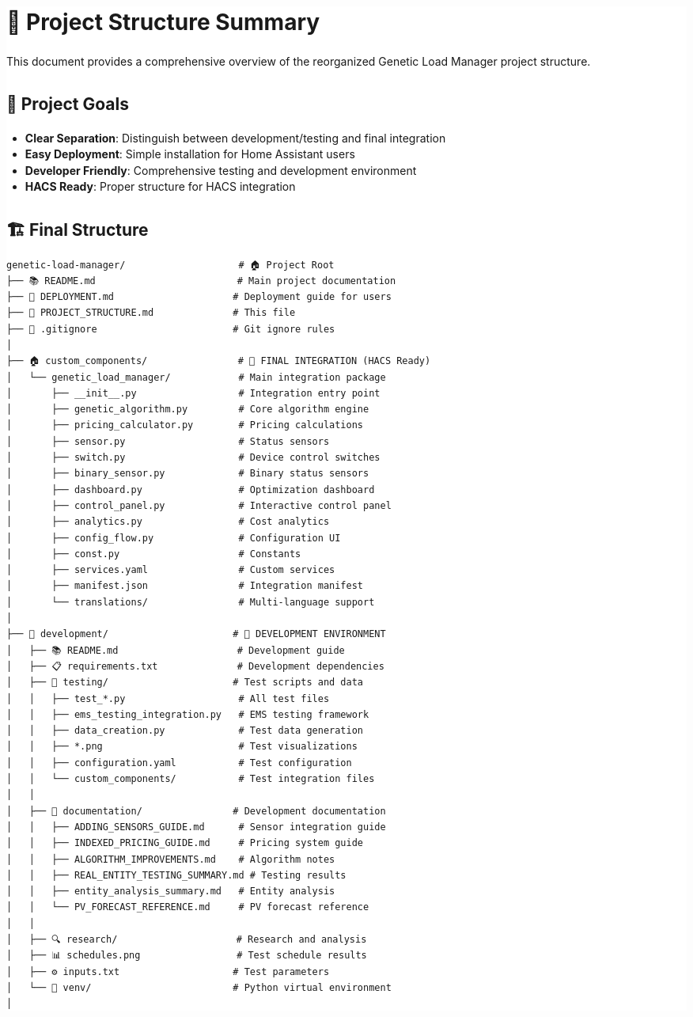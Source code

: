 # 📁 Project Structure Summary

This document provides a comprehensive overview of the reorganized Genetic Load Manager project structure.

## 🎯 Project Goals

- **Clear Separation**: Distinguish between development/testing and final integration
- **Easy Deployment**: Simple installation for Home Assistant users
- **Developer Friendly**: Comprehensive testing and development environment
- **HACS Ready**: Proper structure for HACS integration

## 🏗️ Final Structure

```
genetic-load-manager/                    # 🏠 Project Root
├── 📚 README.md                         # Main project documentation
├── 🚀 DEPLOYMENT.md                     # Deployment guide for users
├── 📁 PROJECT_STRUCTURE.md              # This file
├── 🚫 .gitignore                        # Git ignore rules
│
├── 🏠 custom_components/                # 🎯 FINAL INTEGRATION (HACS Ready)
│   └── genetic_load_manager/            # Main integration package
│       ├── __init__.py                  # Integration entry point
│       ├── genetic_algorithm.py         # Core algorithm engine
│       ├── pricing_calculator.py        # Pricing calculations
│       ├── sensor.py                    # Status sensors
│       ├── switch.py                    # Device control switches
│       ├── binary_sensor.py             # Binary status sensors
│       ├── dashboard.py                 # Optimization dashboard
│       ├── control_panel.py             # Interactive control panel
│       ├── analytics.py                 # Cost analytics
│       ├── config_flow.py               # Configuration UI
│       ├── const.py                     # Constants
│       ├── services.yaml                # Custom services
│       ├── manifest.json                # Integration manifest
│       └── translations/                # Multi-language support
│
├── 🔬 development/                      # 🔬 DEVELOPMENT ENVIRONMENT
│   ├── 📚 README.md                     # Development guide
│   ├── 📋 requirements.txt              # Development dependencies
│   ├── 🧪 testing/                      # Test scripts and data
│   │   ├── test_*.py                    # All test files
│   │   ├── ems_testing_integration.py   # EMS testing framework
│   │   ├── data_creation.py             # Test data generation
│   │   ├── *.png                        # Test visualizations
│   │   ├── configuration.yaml           # Test configuration
│   │   └── custom_components/           # Test integration files
│   │
│   ├── 📖 documentation/                # Development documentation
│   │   ├── ADDING_SENSORS_GUIDE.md      # Sensor integration guide
│   │   ├── INDEXED_PRICING_GUIDE.md     # Pricing system guide
│   │   ├── ALGORITHM_IMPROVEMENTS.md    # Algorithm notes
│   │   ├── REAL_ENTITY_TESTING_SUMMARY.md # Testing results
│   │   ├── entity_analysis_summary.md   # Entity analysis
│   │   └── PV_FORECAST_REFERENCE.md     # PV forecast reference
│   │
│   ├── 🔍 research/                     # Research and analysis
│   ├── 📊 schedules.png                 # Test schedule results
│   ├── ⚙️ inputs.txt                    # Test parameters
│   └── 🐍 venv/                         # Python virtual environment
│
```